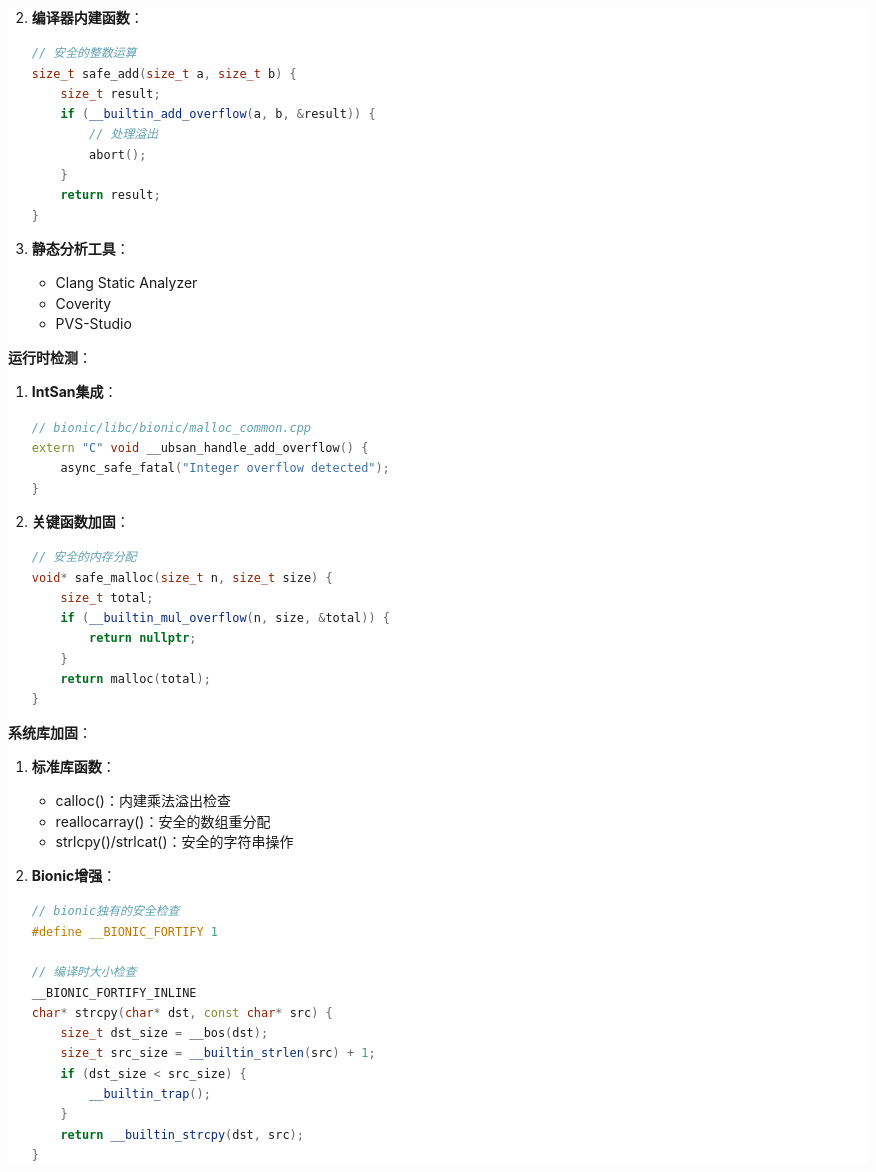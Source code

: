 2. **编译器内建函数**：
   ```cpp
   // 安全的整数运算
   size_t safe_add(size_t a, size_t b) {
       size_t result;
       if (__builtin_add_overflow(a, b, &result)) {
           // 处理溢出
           abort();
       }
       return result;
   }
   ```

3. **静态分析工具**：
   - Clang Static Analyzer
   - Coverity
   - PVS-Studio

**运行时检测**：

1. **IntSan集成**：
   ```cpp
   // bionic/libc/bionic/malloc_common.cpp
   extern "C" void __ubsan_handle_add_overflow() {
       async_safe_fatal("Integer overflow detected");
   }
   ```

2. **关键函数加固**：
   ```cpp
   // 安全的内存分配
   void* safe_malloc(size_t n, size_t size) {
       size_t total;
       if (__builtin_mul_overflow(n, size, &total)) {
           return nullptr;
       }
       return malloc(total);
   }
   ```

**系统库加固**：

1. **标准库函数**：
   - calloc()：内建乘法溢出检查
   - reallocarray()：安全的数组重分配
   - strlcpy()/strlcat()：安全的字符串操作

2. **Bionic增强**：
   ```cpp
   // bionic独有的安全检查
   #define __BIONIC_FORTIFY 1
   
   // 编译时大小检查
   __BIONIC_FORTIFY_INLINE
   char* strcpy(char* dst, const char* src) {
       size_t dst_size = __bos(dst);
       size_t src_size = __builtin_strlen(src) + 1;
       if (dst_size < src_size) {
           __builtin_trap();
       }
       return __builtin_strcpy(dst, src);
   }
   ```
